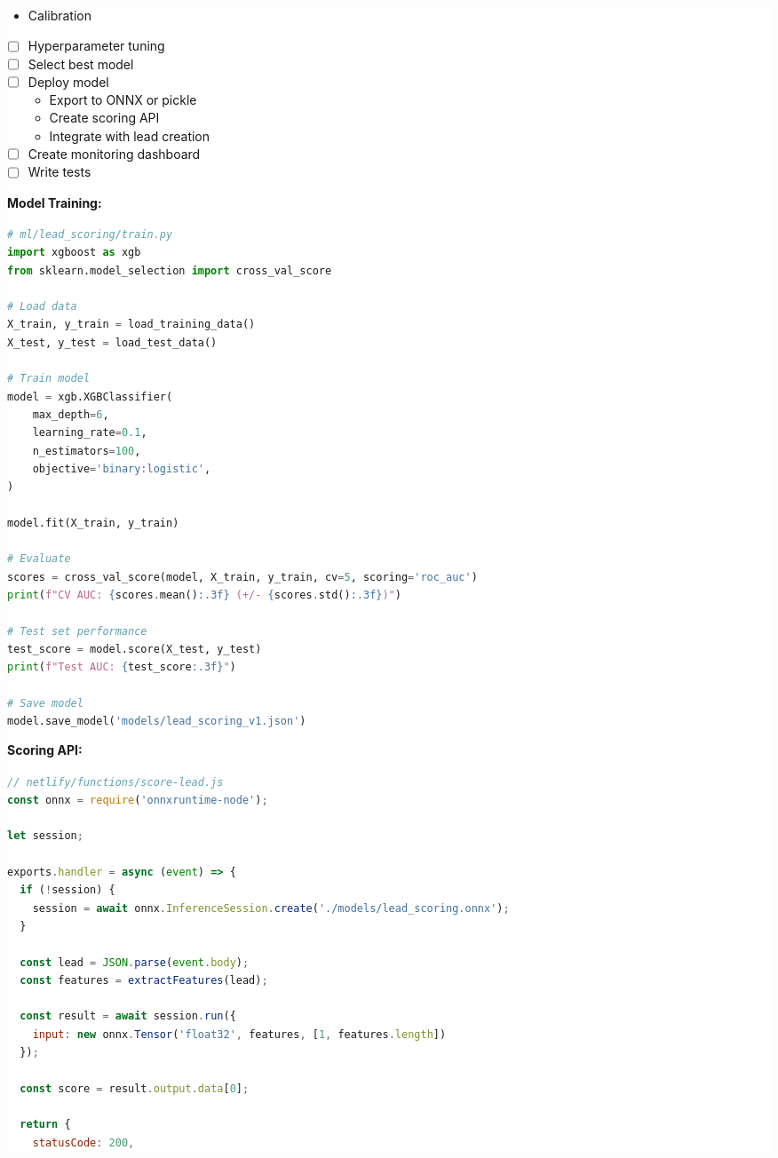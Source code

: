   - Calibration
- [ ] Hyperparameter tuning
- [ ] Select best model
- [ ] Deploy model
  - Export to ONNX or pickle
  - Create scoring API
  - Integrate with lead creation
- [ ] Create monitoring dashboard
- [ ] Write tests

**Model Training:**
```python
# ml/lead_scoring/train.py
import xgboost as xgb
from sklearn.model_selection import cross_val_score

# Load data
X_train, y_train = load_training_data()
X_test, y_test = load_test_data()

# Train model
model = xgb.XGBClassifier(
    max_depth=6,
    learning_rate=0.1,
    n_estimators=100,
    objective='binary:logistic',
)

model.fit(X_train, y_train)

# Evaluate
scores = cross_val_score(model, X_train, y_train, cv=5, scoring='roc_auc')
print(f"CV AUC: {scores.mean():.3f} (+/- {scores.std():.3f})")

# Test set performance
test_score = model.score(X_test, y_test)
print(f"Test AUC: {test_score:.3f}")

# Save model
model.save_model('models/lead_scoring_v1.json')
```

**Scoring API:**
```javascript
// netlify/functions/score-lead.js
const onnx = require('onnxruntime-node');

let session;

exports.handler = async (event) => {
  if (!session) {
    session = await onnx.InferenceSession.create('./models/lead_scoring.onnx');
  }
  
  const lead = JSON.parse(event.body);
  const features = extractFeatures(lead);
  
  const result = await session.run({
    input: new onnx.Tensor('float32', features, [1, features.length])
  });
  
  const score = result.output.data[0];
  
  return {
    statusCode: 200,
```
